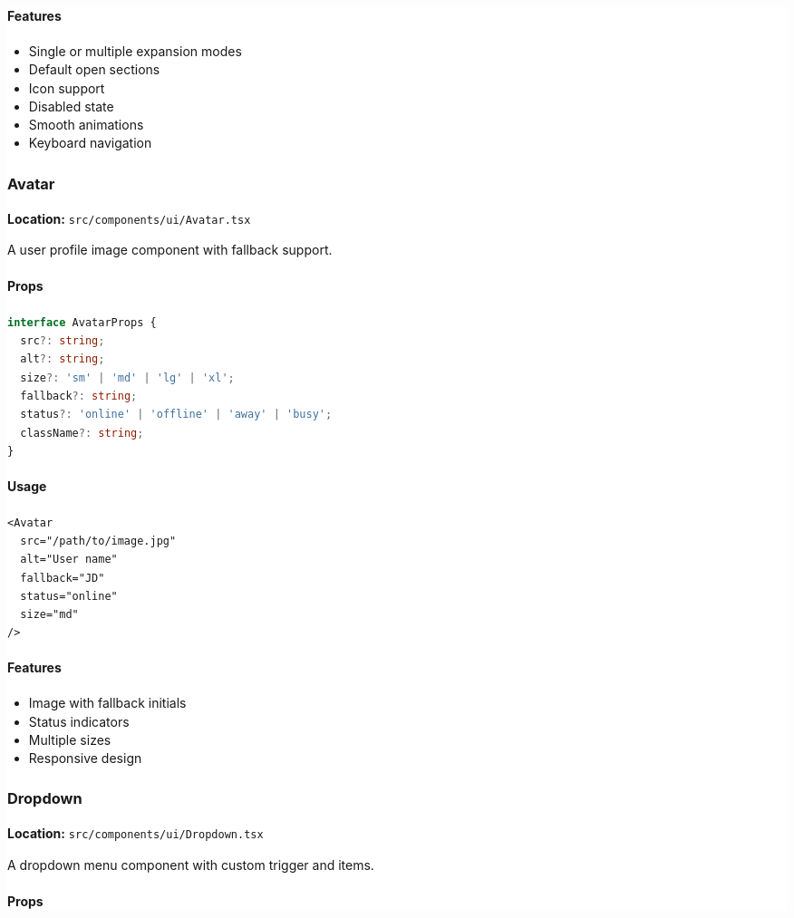 #### Features

- Single or multiple expansion modes
- Default open sections
- Icon support
- Disabled state
- Smooth animations
- Keyboard navigation

### Avatar

**Location:** `src/components/ui/Avatar.tsx`

A user profile image component with fallback support.

#### Props

```typescript
interface AvatarProps {
  src?: string;
  alt?: string;
  size?: 'sm' | 'md' | 'lg' | 'xl';
  fallback?: string;
  status?: 'online' | 'offline' | 'away' | 'busy';
  className?: string;
}
```

#### Usage

```tsx
<Avatar
  src="/path/to/image.jpg"
  alt="User name"
  fallback="JD"
  status="online"
  size="md"
/>
```

#### Features

- Image with fallback initials
- Status indicators
- Multiple sizes
- Responsive design

### Dropdown

**Location:** `src/components/ui/Dropdown.tsx`

A dropdown menu component with custom trigger and items.

#### Props
